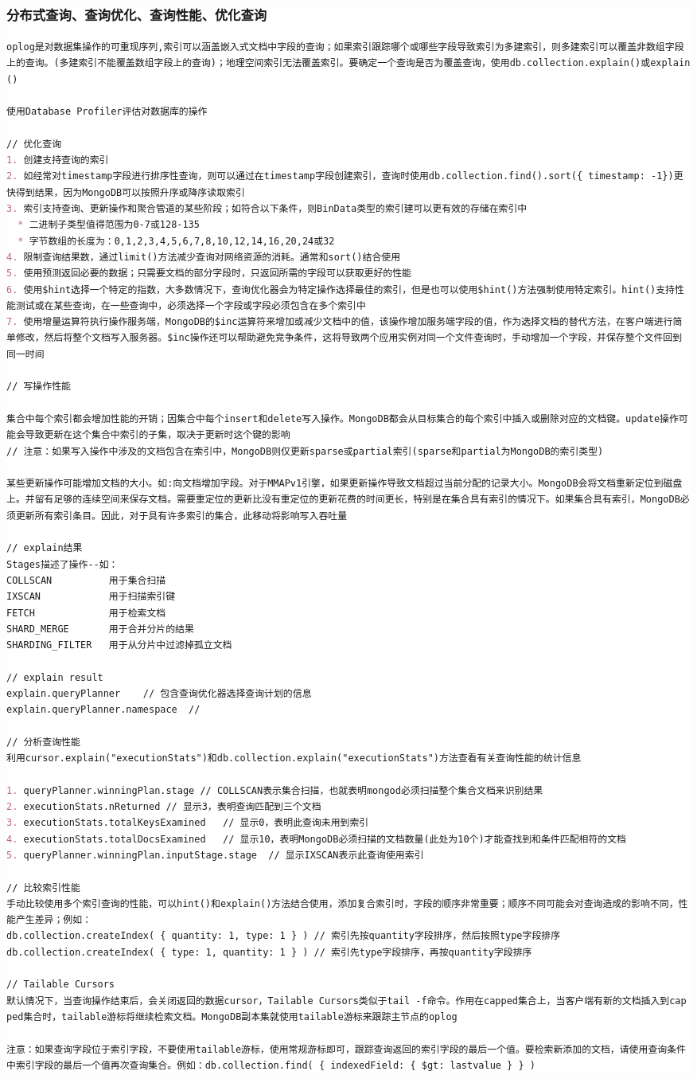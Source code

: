 ### 分布式查询、查询优化、查询性能、优化查询

```markdown
oplog是对数据集操作的可重现序列,索引可以涵盖嵌入式文档中字段的查询；如果索引跟踪哪个或哪些字段导致索引为多建索引，则多建索引可以覆盖非数组字段上的查询。(多建索引不能覆盖数组字段上的查询)；地理空间索引无法覆盖索引。要确定一个查询是否为覆盖查询，使用db.collection.explain()或explain()

使用Database Profiler评估对数据库的操作

// 优化查询
1. 创建支持查询的索引
2. 如经常对timestamp字段进行排序性查询，则可以通过在timestamp字段创建索引，查询时使用db.collection.find().sort({ timestamp: -1})更快得到结果，因为MongoDB可以按照升序或降序读取索引
3. 索引支持查询、更新操作和聚合管道的某些阶段；如符合以下条件，则BinData类型的索引建可以更有效的存储在索引中
  * 二进制子类型值得范围为0-7或128-135
  * 字节数组的长度为：0,1,2,3,4,5,6,7,8,10,12,14,16,20,24或32
4. 限制查询结果数，通过limit()方法减少查询对网络资源的消耗。通常和sort()结合使用
5. 使用预测返回必要的数据；只需要文档的部分字段时，只返回所需的字段可以获取更好的性能
6. 使用$hint选择一个特定的指数，大多数情况下，查询优化器会为特定操作选择最佳的索引，但是也可以使用$hint()方法强制使用特定索引。hint()支持性能测试或在某些查询，在一些查询中，必须选择一个字段或字段必须包含在多个索引中
7. 使用增量运算符执行操作服务端，MongoDB的$inc运算符来增加或减少文档中的值，该操作增加服务端字段的值，作为选择文档的替代方法，在客户端进行简单修改，然后将整个文档写入服务器。$inc操作还可以帮助避免竞争条件，这将导致两个应用实例对同一个文件查询时，手动增加一个字段，并保存整个文件回到同一时间

// 写操作性能

集合中每个索引都会增加性能的开销；因集合中每个insert和delete写入操作。MongoDB都会从目标集合的每个索引中插入或删除对应的文档键。update操作可能会导致更新在这个集合中索引的子集，取决于更新时这个键的影响
// 注意：如果写入操作中涉及的文档包含在索引中，MongoDB则仅更新sparse或partial索引(sparse和partial为MongoDB的索引类型)

某些更新操作可能增加文档的大小。如:向文档增加字段。对于MMAPv1引擎，如果更新操作导致文档超过当前分配的记录大小。MongoDB会将文档重新定位到磁盘上。并留有足够的连续空间来保存文档。需要重定位的更新比没有重定位的更新花费的时间更长，特别是在集合具有索引的情况下。如果集合具有索引，MongoDB必须更新所有索引条目。因此，对于具有许多索引的集合，此移动将影响写入吞吐量

// explain结果
Stages描述了操作--如：
COLLSCAN          用于集合扫描
IXSCAN            用于扫描索引键
FETCH             用于检索文档
SHARD_MERGE       用于合并分片的结果
SHARDING_FILTER   用于从分片中过滤掉孤立文档

// explain result
explain.queryPlanner    // 包含查询优化器选择查询计划的信息
explain.queryPlanner.namespace  //

// 分析查询性能
利用cursor.explain("executionStats")和db.collection.explain("executionStats")方法查看有关查询性能的统计信息

1. queryPlanner.winningPlan.stage // COLLSCAN表示集合扫描，也就表明mongod必须扫描整个集合文档来识别结果
2. executionStats.nReturned // 显示3，表明查询匹配到三个文档
3. executionStats.totalKeysExamined   // 显示0，表明此查询未用到索引
4. executionStats.totalDocsExamined   // 显示10，表明MongoDB必须扫描的文档数量(此处为10个)才能查找到和条件匹配相符的文档
5. queryPlanner.winningPlan.inputStage.stage  // 显示IXSCAN表示此查询使用索引

// 比较索引性能
手动比较使用多个索引查询的性能，可以hint()和explain()方法结合使用，添加复合索引时，字段的顺序非常重要；顺序不同可能会对查询造成的影响不同，性能产生差异；例如：
db.collection.createIndex( { quantity: 1, type: 1 } ) // 索引先按quantity字段排序，然后按照type字段排序
db.collection.createIndex( { type: 1, quantity: 1 } ) // 索引先type字段排序，再按quantity字段排序

// Tailable Cursors
默认情况下，当查询操作结束后，会关闭返回的数据cursor，Tailable Cursors类似于tail -f命令。作用在capped集合上，当客户端有新的文档插入到capped集合时，tailable游标将继续检索文档。MongoDB副本集就使用tailable游标来跟踪主节点的oplog

注意：如果查询字段位于索引字段，不要使用tailable游标，使用常规游标即可，跟踪查询返回的索引字段的最后一个值。要检索新添加的文档，请使用查询条件中索引字段的最后一个值再次查询集合。例如：db.collection.find( { indexedField: { $gt: lastvalue } } )
```